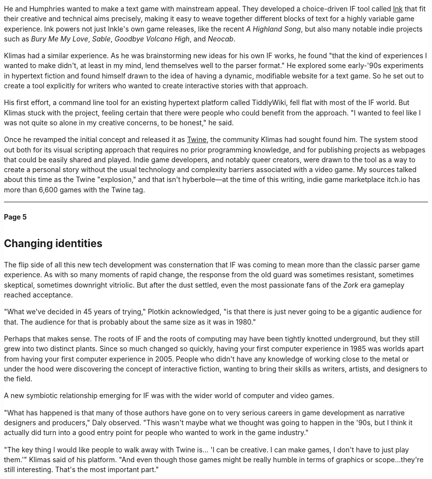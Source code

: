 He and Humphries wanted to make a text game with mainstream appeal. They developed a choice-driven IF tool called [Ink](https://www.inklestudios.com/ink/) that fit their creative and technical aims precisely, making it easy to weave together different blocks of text for a highly variable game experience. Ink powers not just Inkle's own game releases, like the recent _A Highland Song_, but also many notable indie projects such as _Bury Me My Love_, _Sable_, _Goodbye Volcano High_, and _Neocab_.

Klimas had a similar experience. As he was brainstorming new ideas for his own IF works, he found "that the kind of experiences I wanted to make didn't, at least in my mind, lend themselves well to the parser format." He explored some early-'90s experiments in hypertext fiction and found himself drawn to the idea of having a dynamic, modifiable website for a text game. So he set out to create a tool explicitly for writers who wanted to create interactive stories with that approach.

His first effort, a command line tool for an existing hypertext platform called TiddlyWiki, fell flat with most of the IF world. But Klimas stuck with the project, feeling certain that there were people who could benefit from the approach. "I wanted to feel like I was not quite so alone in my creative concerns, to be honest," he said.

Once he revamped the initial concept and released it as [Twine](https://twinery.org/), the community Klimas had sought found him. The system stood out both for its visual scripting approach that requires no prior programming knowledge, and for publishing projects as webpages that could be easily shared and played. Indie game developers, and notably queer creators, were drawn to the tool as a way to create a personal story without the usual technology and complexity barriers associated with a video game. My sources talked about this time as the Twine "explosion," and that isn't hyberbole—at the time of this writing, indie game marketplace itch.io has more than 6,600 games with the Twine tag.

* * *

#### Page 5

Changing identities
-------------------

The flip side of all this new tech development was consternation that IF was coming to mean more than the classic parser game experience. As with so many moments of rapid change, the response from the old guard was sometimes resistant, sometimes skeptical, sometimes downright vitriolic. But after the dust settled, even the most passionate fans of the _Zork_ era gameplay reached acceptance.

"What we've decided in 45 years of trying," Plotkin acknowledged, "is that there is just never going to be a gigantic audience for that. The audience for that is probably about the same size as it was in 1980."

Perhaps that makes sense. The roots of IF and the roots of computing may have been tightly knotted underground, but they still grew into two distinct plants. Since so much changed so quickly, having your first computer experience in 1985 was worlds apart from having your first computer experience in 2005. People who didn't have any knowledge of working close to the metal or under the hood were discovering the concept of interactive fiction, wanting to bring their skills as writers, artists, and designers to the field.

A new symbiotic relationship emerging for IF was with the wider world of computer and video games.

"What has happened is that many of those authors have gone on to very serious careers in game development as narrative designers and producers," Daly observed. "This wasn't maybe what we thought was going to happen in the '90s, but I think it actually did turn into a good entry point for people who wanted to work in the game industry."

"The key thing I would like people to walk away with Twine is… 'I can be creative. I can make games, I don't have to just play them.'" Klimas said of his platform. "And even though those games might be really humble in terms of graphics or scope…they're still interesting. That's the most important part."
